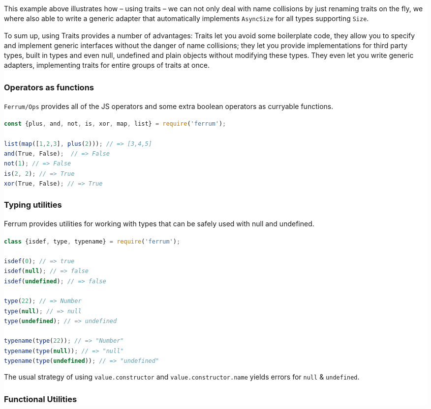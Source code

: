 This example above illustrates how – using traits – we can not only deal with
name collisions by just renaming traits on the fly, we where also able to write
a generic adapter that automatically implements `AsyncSize` for all types supporting `Size`.

To sum up, using Traits provides a number of advantages: Traits let you avoid
some boilerplate code, they allow you to specify and implement generic interfaces
without the danger of name collisions; they let you provide implementations for third
party types, built in types and even null, undefined and plain objects without
modifying these types.
They even let you write generic adapters, implementing traits for entire groups
of traits at once.

<a name="operators-as-functions"></a>
### Operators as functions

`Ferrum/Ops` provides all of the JS operators and some extra boolean operators as curryable functions.

```js
const {plus, and, not, is, xor, map, list} = require('ferrum');

list(map([1,2,3], plus(2))); // => [3,4,5]
and(True, False);  // => False
not(1); // => False
is(2, 2); // => True
xor(True, False); // => True
```

<a name="typing-utilities"></a>
### Typing utilities

Ferrum provides utilities for working with types that can be safely
used with null and undefined.

```js
class {isdef, type, typename} = require('ferrum');

isdef(0); // => true
isdef(null); // => false
isdef(undefined); // => false

type(22); // => Number
type(null); // => null
type(undefined); // => undefined

typename(type(22)); // => "Number"
typename(type(null)); // => "null"
typename(type(undefined)); // => "undefined"
```

The usual strategy of using `value.constructor` and `value.constructor.name`
yields errors for `null` & `undefined`.

<a name="functional-utilities"></a>
### Functional Utilities

